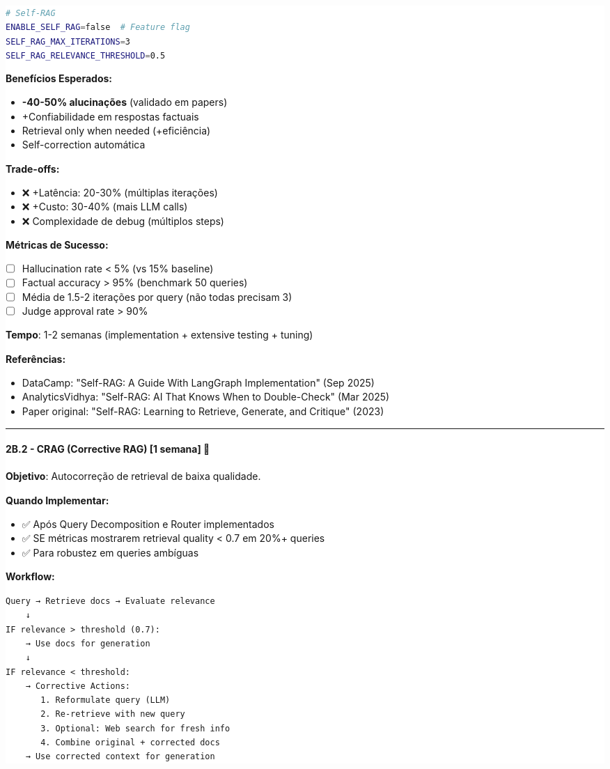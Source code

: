 ```bash
# Self-RAG
ENABLE_SELF_RAG=false  # Feature flag
SELF_RAG_MAX_ITERATIONS=3
SELF_RAG_RELEVANCE_THRESHOLD=0.5
```

**Benefícios Esperados:**

- **-40-50% alucinações** (validado em papers)
- +Confiabilidade em respostas factuais
- Retrieval only when needed (+eficiência)
- Self-correction automática

**Trade-offs:**

- ❌ +Latência: 20-30% (múltiplas iterações)
- ❌ +Custo: 30-40% (mais LLM calls)
- ❌ Complexidade de debug (múltiplos steps)

**Métricas de Sucesso:**

- [ ] Hallucination rate < 5% (vs 15% baseline)
- [ ] Factual accuracy > 95% (benchmark 50 queries)
- [ ] Média de 1.5-2 iterações por query (não todas precisam 3)
- [ ] Judge approval rate > 90%

**Tempo**: 1-2 semanas (implementation + extensive testing + tuning)

**Referências:**

- DataCamp: "Self-RAG: A Guide With LangGraph Implementation" (Sep 2025)
- AnalyticsVidhya: "Self-RAG: AI That Knows When to Double-Check" (Mar 2025)
- Paper original: "Self-RAG: Learning to Retrieve, Generate, and Critique" (2023)

---

#### **2B.2 - CRAG (Corrective RAG)** [1 semana] 🔧

**Objetivo**: Autocorreção de retrieval de baixa qualidade.

**Quando Implementar:**

- ✅ Após Query Decomposition e Router implementados
- ✅ SE métricas mostrarem retrieval quality < 0.7 em 20%+ queries
- ✅ Para robustez em queries ambíguas

**Workflow:**

```
Query → Retrieve docs → Evaluate relevance
    ↓
IF relevance > threshold (0.7):
    → Use docs for generation
    ↓
IF relevance < threshold:
    → Corrective Actions:
       1. Reformulate query (LLM)
       2. Re-retrieve with new query
       3. Optional: Web search for fresh info
       4. Combine original + corrected docs
    → Use corrected context for generation
```
